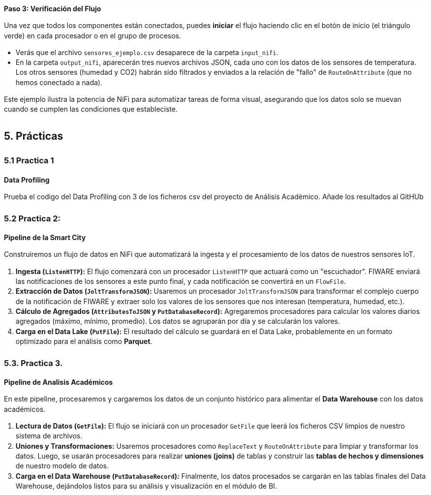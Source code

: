 **Paso 3: Verificación del Flujo**

Una vez que todos los componentes están conectados, puedes **iniciar** el flujo haciendo clic en el botón de inicio (el triángulo verde) en cada procesador o en el grupo de procesos.

- Verás que el archivo `sensores_ejemplo.csv` desaparece de la carpeta `input_nifi`.
- En la carpeta `output_nifi`, aparecerán tres nuevos archivos JSON, cada uno con los datos de los sensores de temperatura. Los otros sensores (humedad y CO2) habrán sido filtrados y enviados a la relación de "fallo" de `RouteOnAttribute` (que no hemos conectado a nada).

Este ejemplo ilustra la potencia de NiFi para automatizar tareas de forma visual, asegurando que los datos solo se muevan cuando se cumplen las condiciones que estableciste.

## 5. Prácticas

### 5.1 Practica 1

**Data Profiling**

Prueba el codigo del Data Profiling con 3 de los ficheros csv del proyecto de Análisis Académico.
Añade los resultados al GitHUb

### 5.2 Practica 2: 

**Pipeline de la Smart City**

Construiremos un flujo de datos en NiFi que automatizará la ingesta y el procesamiento de los datos de nuestros sensores IoT.

1. **Ingesta (`ListenHTTP`):** El flujo comenzará con un procesador `ListenHTTP` que actuará como un "escuchador". FIWARE enviará las notificaciones de los sensores a este punto final, y cada notificación se convertirá en un `FlowFile`.
2. **Extracción de Datos (`JoltTransformJSON`):** Usaremos un procesador `JoltTransformJSON` para transformar el complejo cuerpo de la notificación de FIWARE y extraer solo los valores de los sensores que nos interesan (temperatura, humedad, etc.).
3. **Cálculo de Agregados (`AttributesToJSON` y `PutDatabaseRecord`):** Agregaremos procesadores para calcular los valores diarios agregados (máximo, mínimo, promedio). Los datos se agruparán por día y se calcularán los valores.
4. **Carga en el Data Lake (`PutFile`):** El resultado del cálculo se guardará en el Data Lake, probablemente en un formato optimizado para el análisis como **Parquet**.


### 5.3. Practica 3.

**Pipeline de Analisis Académicos**

En este pipeline, procesaremos y cargaremos los datos de un conjunto histórico para alimentar el **Data Warehouse** con los datos académicos.

1. **Lectura de Datos (`GetFile`):** El flujo se iniciará con un procesador `GetFile` que leerá los ficheros CSV limpios de nuestro sistema de archivos.
2. **Uniones y Transformaciones:** Usaremos procesadores como `ReplaceText` y `RouteOnAttribute` para limpiar y transformar los datos. Luego, se usarán procesadores para realizar **uniones (joins)** de tablas y construir las **tablas de hechos y dimensiones** de nuestro modelo de datos.
3. **Carga en el Data Warehouse (`PutDatabaseRecord`):** Finalmente, los datos procesados se cargarán en las tablas finales del Data Warehouse, dejándolos listos para su análisis y visualización en el módulo de BI.